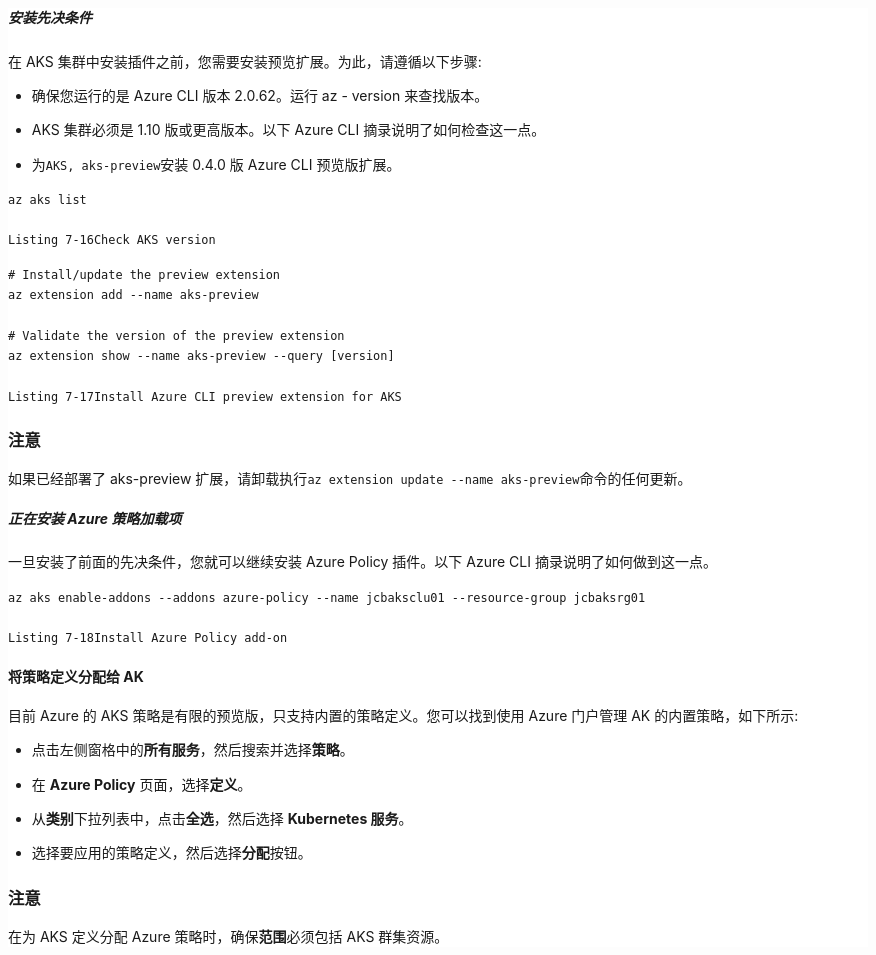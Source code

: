 ##### 安装先决条件

在 AKS 集群中安装插件之前，您需要安装预览扩展。为此，请遵循以下步骤:

*   确保您运行的是 Azure CLI 版本 2.0.62。运行 az - version 来查找版本。

*   AKS 集群必须是 1.10 版或更高版本。以下 Azure CLI 摘录说明了如何检查这一点。

*   为`AKS, aks-preview`安装 0.4.0 版 Azure CLI 预览版扩展。

```
az aks list

Listing 7-16Check AKS version

```

```
# Install/update the preview extension
az extension add --name aks-preview

# Validate the version of the preview extension
az extension show --name aks-preview --query [version]

Listing 7-17Install Azure CLI preview extension for AKS

```

### 注意

如果已经部署了 aks-preview 扩展，请卸载执行`az extension update --name aks-preview`命令的任何更新。

##### 正在安装 Azure 策略加载项

一旦安装了前面的先决条件，您就可以继续安装 Azure Policy 插件。以下 Azure CLI 摘录说明了如何做到这一点。

```
az aks enable-addons --addons azure-policy --name jcbaksclu01 --resource-group jcbaksrg01

Listing 7-18Install Azure Policy add-on

```

#### 将策略定义分配给 AK

目前 Azure 的 AKS 策略是有限的预览版，只支持内置的策略定义。您可以找到使用 Azure 门户管理 AK 的内置策略，如下所示:

*   点击左侧窗格中的**所有服务**，然后搜索并选择**策略**。

*   在 **Azure Policy** 页面，选择**定义**。

*   从**类别**下拉列表中，点击**全选**，然后选择 **Kubernetes 服务**。

*   选择要应用的策略定义，然后选择**分配**按钮。

### 注意

在为 AKS 定义分配 Azure 策略时，确保**范围**必须包括 AKS 群集资源。
